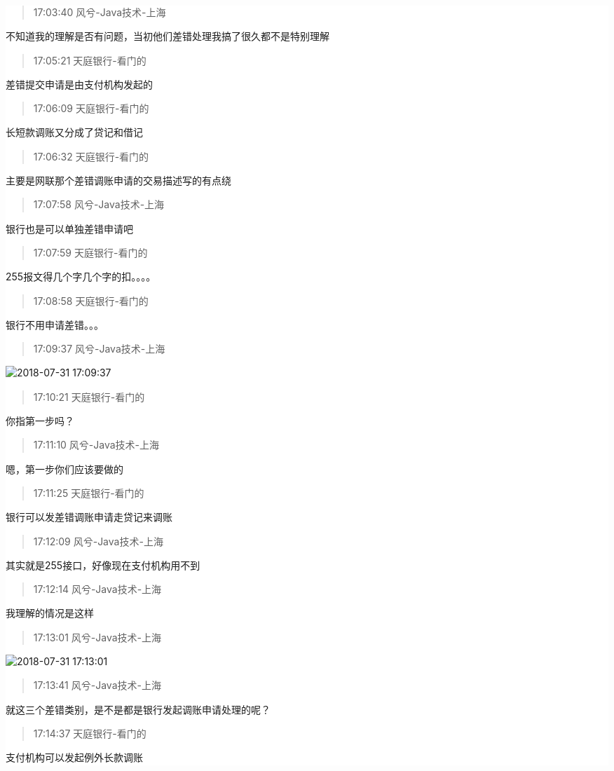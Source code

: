 > 17:03:40  风兮-Java技术-上海  
   
不知道我的理解是否有问题，当初他们差错处理我搞了很久都不是特别理解  
   
> 17:05:21  天庭银行-看门的  
   
差错提交申请是由支付机构发起的  
   
> 17:06:09  天庭银行-看门的  
   
长短款调账又分成了贷记和借记  
   
> 17:06:32  天庭银行-看门的  
   
主要是网联那个差错调账申请的交易描述写的有点绕  
   
> 17:07:58  风兮-Java技术-上海  
   
银行也是可以单独差错申请吧  
   
> 17:07:59  天庭银行-看门的  
   
255报文得几个字几个字的扣。。。。  
   
> 17:08:58  天庭银行-看门的  
   
银行不用申请差错。。。  
   
> 17:09:37  风兮-Java技术-上海  
   
![2018-07-31 17:09:37](http://static.cocolian.cn/img/201807/20180731_170937.png) 
   
> 17:10:21  天庭银行-看门的  
   
你指第一步吗？  
   
> 17:11:10  风兮-Java技术-上海  
   
嗯，第一步你们应该要做的  
   
> 17:11:25  天庭银行-看门的  
   
银行可以发差错调账申请走贷记来调账  
   
> 17:12:09  风兮-Java技术-上海  
   
其实就是255接口，好像现在支付机构用不到  
   
> 17:12:14  风兮-Java技术-上海  
   
我理解的情况是这样  
   
> 17:13:01  风兮-Java技术-上海  
   
![2018-07-31 17:13:01](http://static.cocolian.cn/img/201807/20180731_171301.png) 
   
> 17:13:41  风兮-Java技术-上海  
   
就这三个差错类别，是不是都是银行发起调账申请处理的呢？  
   
> 17:14:37  天庭银行-看门的  
   
支付机构可以发起例外长款调账  
   